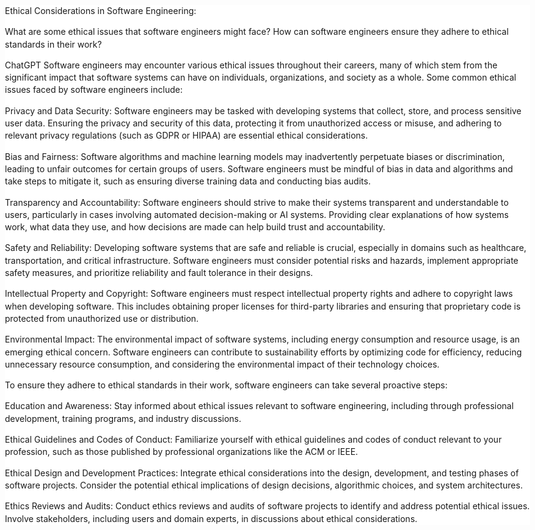 


Ethical Considerations in Software Engineering:

What are some ethical issues that software engineers might face? How can software engineers ensure they adhere to ethical standards in their work?


ChatGPT
Software engineers may encounter various ethical issues throughout their careers, many of which stem from the significant impact that software systems can have on individuals, organizations, and society as a whole. Some common ethical issues faced by software engineers include:

Privacy and Data Security: Software engineers may be tasked with developing systems that collect, store, and process sensitive user data. Ensuring the privacy and security of this data, protecting it from unauthorized access or misuse, and adhering to relevant privacy regulations (such as GDPR or HIPAA) are essential ethical considerations.

Bias and Fairness: Software algorithms and machine learning models may inadvertently perpetuate biases or discrimination, leading to unfair outcomes for certain groups of users. Software engineers must be mindful of bias in data and algorithms and take steps to mitigate it, such as ensuring diverse training data and conducting bias audits.

Transparency and Accountability: Software engineers should strive to make their systems transparent and understandable to users, particularly in cases involving automated decision-making or AI systems. Providing clear explanations of how systems work, what data they use, and how decisions are made can help build trust and accountability.

Safety and Reliability: Developing software systems that are safe and reliable is crucial, especially in domains such as healthcare, transportation, and critical infrastructure. Software engineers must consider potential risks and hazards, implement appropriate safety measures, and prioritize reliability and fault tolerance in their designs.

Intellectual Property and Copyright: Software engineers must respect intellectual property rights and adhere to copyright laws when developing software. This includes obtaining proper licenses for third-party libraries and ensuring that proprietary code is protected from unauthorized use or distribution.

Environmental Impact: The environmental impact of software systems, including energy consumption and resource usage, is an emerging ethical concern. Software engineers can contribute to sustainability efforts by optimizing code for efficiency, reducing unnecessary resource consumption, and considering the environmental impact of their technology choices.

To ensure they adhere to ethical standards in their work, software engineers can take several proactive steps:

Education and Awareness: Stay informed about ethical issues relevant to software engineering, including through professional development, training programs, and industry discussions.

Ethical Guidelines and Codes of Conduct: Familiarize yourself with ethical guidelines and codes of conduct relevant to your profession, such as those published by professional organizations like the ACM or IEEE.

Ethical Design and Development Practices: Integrate ethical considerations into the design, development, and testing phases of software projects. Consider the potential ethical implications of design decisions, algorithmic choices, and system architectures.

Ethics Reviews and Audits: Conduct ethics reviews and audits of software projects to identify and address potential ethical issues. Involve stakeholders, including users and domain experts, in discussions about ethical considerations.
